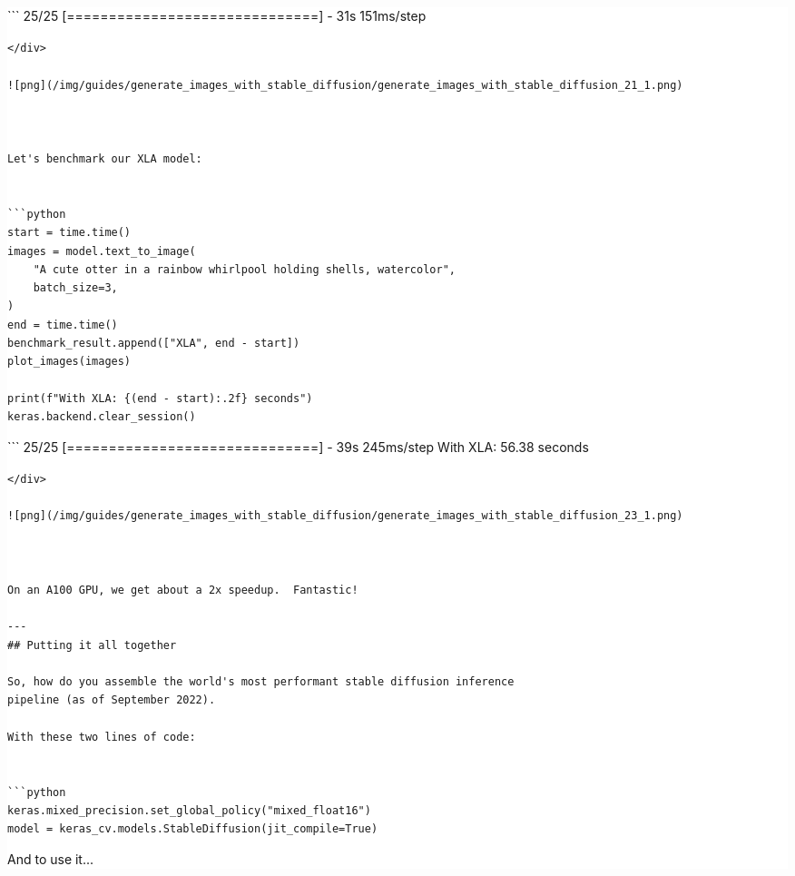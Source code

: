 <div class="k-default-codeblock">
```
25/25 [==============================] - 31s 151ms/step

```
</div>
    
![png](/img/guides/generate_images_with_stable_diffusion/generate_images_with_stable_diffusion_21_1.png)
    


Let's benchmark our XLA model:


```python
start = time.time()
images = model.text_to_image(
    "A cute otter in a rainbow whirlpool holding shells, watercolor",
    batch_size=3,
)
end = time.time()
benchmark_result.append(["XLA", end - start])
plot_images(images)

print(f"With XLA: {(end - start):.2f} seconds")
keras.backend.clear_session()
```

<div class="k-default-codeblock">
```
25/25 [==============================] - 39s 245ms/step
With XLA: 56.38 seconds

```
</div>
    
![png](/img/guides/generate_images_with_stable_diffusion/generate_images_with_stable_diffusion_23_1.png)
    


On an A100 GPU, we get about a 2x speedup.  Fantastic!

---
## Putting it all together

So, how do you assemble the world's most performant stable diffusion inference
pipeline (as of September 2022).

With these two lines of code:


```python
keras.mixed_precision.set_global_policy("mixed_float16")
model = keras_cv.models.StableDiffusion(jit_compile=True)
```

And to use it...
